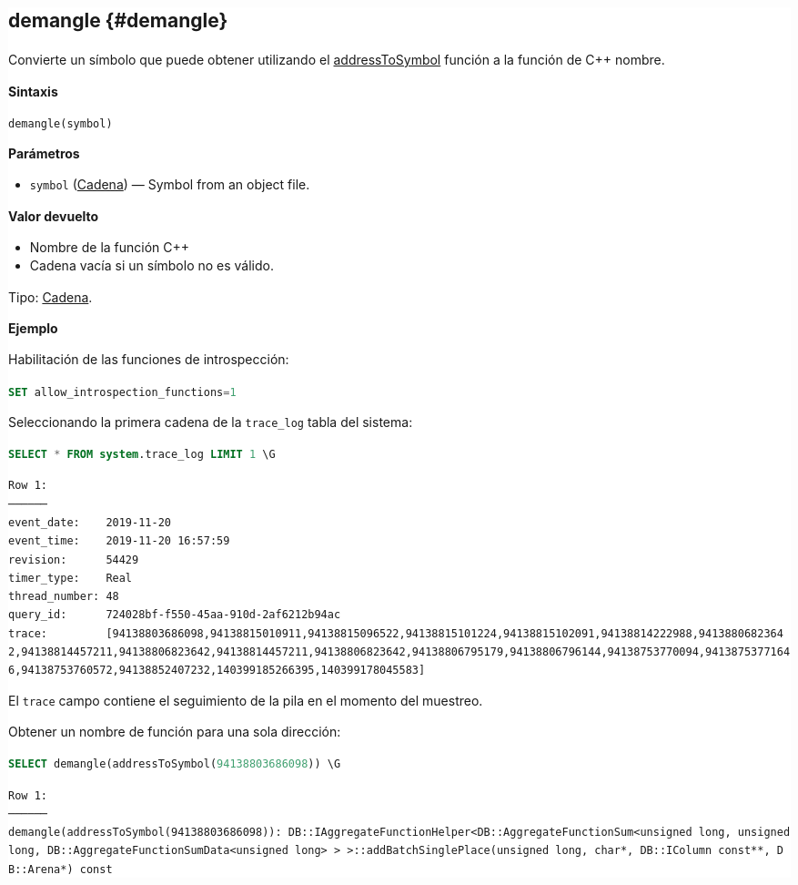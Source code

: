 ## demangle {#demangle}

Convierte un símbolo que puede obtener utilizando el [addressToSymbol](#addresstosymbol) función a la función de C++ nombre.

**Sintaxis**

``` sql
demangle(symbol)
```

**Parámetros**

-   `symbol` ([Cadena](../../sql-reference/data-types/string.md)) — Symbol from an object file.

**Valor devuelto**

-   Nombre de la función C++
-   Cadena vacía si un símbolo no es válido.

Tipo: [Cadena](../../sql-reference/data-types/string.md).

**Ejemplo**

Habilitación de las funciones de introspección:

``` sql
SET allow_introspection_functions=1
```

Seleccionando la primera cadena de la `trace_log` tabla del sistema:

``` sql
SELECT * FROM system.trace_log LIMIT 1 \G
```

``` text
Row 1:
──────
event_date:    2019-11-20
event_time:    2019-11-20 16:57:59
revision:      54429
timer_type:    Real
thread_number: 48
query_id:      724028bf-f550-45aa-910d-2af6212b94ac
trace:         [94138803686098,94138815010911,94138815096522,94138815101224,94138815102091,94138814222988,94138806823642,94138814457211,94138806823642,94138814457211,94138806823642,94138806795179,94138806796144,94138753770094,94138753771646,94138753760572,94138852407232,140399185266395,140399178045583]
```

El `trace` campo contiene el seguimiento de la pila en el momento del muestreo.

Obtener un nombre de función para una sola dirección:

``` sql
SELECT demangle(addressToSymbol(94138803686098)) \G
```

``` text
Row 1:
──────
demangle(addressToSymbol(94138803686098)): DB::IAggregateFunctionHelper<DB::AggregateFunctionSum<unsigned long, unsigned long, DB::AggregateFunctionSumData<unsigned long> > >::addBatchSinglePlace(unsigned long, char*, DB::IColumn const**, DB::Arena*) const
```
